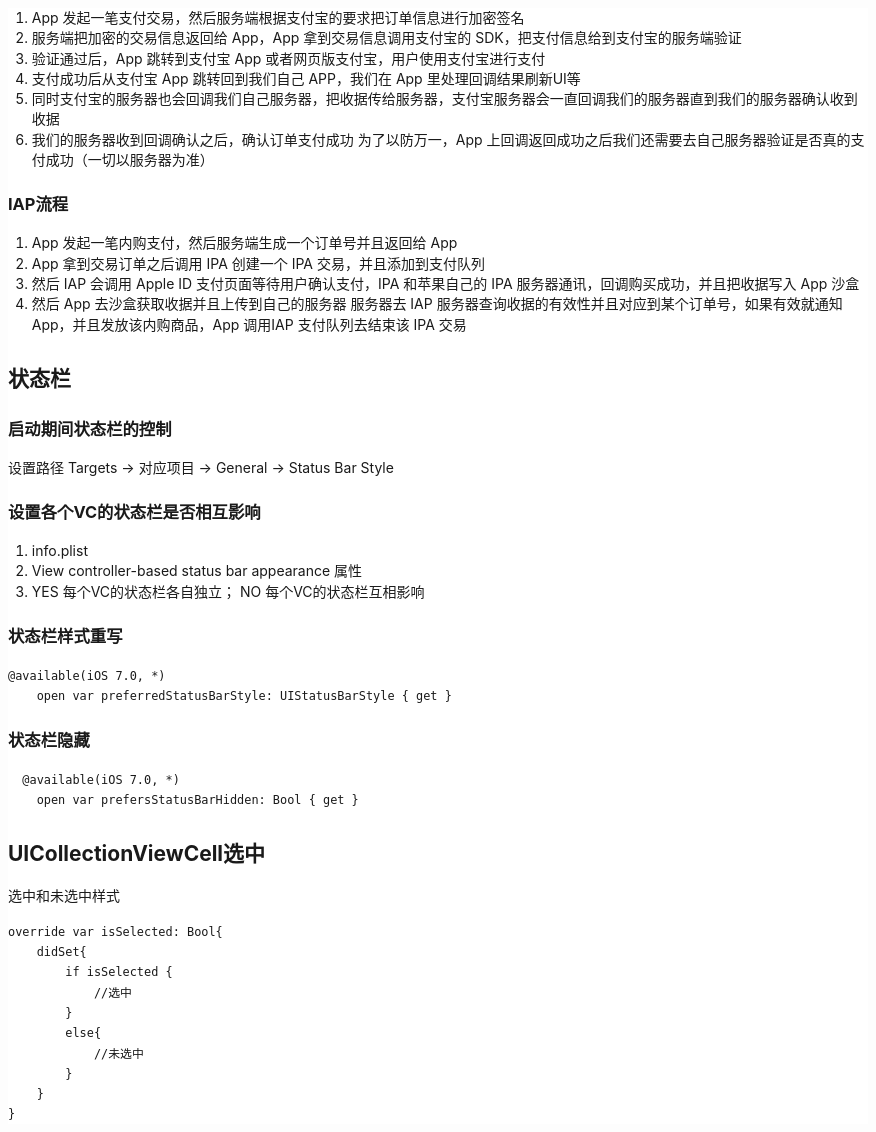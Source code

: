 1. App 发起一笔支付交易，然后服务端根据支付宝的要求把订单信息进行加密签名
2. 服务端把加密的交易信息返回给 App，App 拿到交易信息调用支付宝的 SDK，把支付信息给到支付宝的服务端验证
3. 验证通过后，App 跳转到支付宝 App 或者网页版支付宝，用户使用支付宝进行支付
4. 支付成功后从支付宝 App 跳转回到我们自己 APP，我们在 App 里处理回调结果刷新UI等
5. 同时支付宝的服务器也会回调我们自己服务器，把收据传给服务器，支付宝服务器会一直回调我们的服务器直到我们的服务器确认收到收据
6. 我们的服务器收到回调确认之后，确认订单支付成功
为了以防万一，App 上回调返回成功之后我们还需要去自己服务器验证是否真的支付成功（一切以服务器为准）

### IAP流程

1. App 发起一笔内购支付，然后服务端生成一个订单号并且返回给 App
2. App 拿到交易订单之后调用 IPA 创建一个 IPA 交易，并且添加到支付队列
3. 然后 IAP 会调用 Apple ID 支付页面等待用户确认支付，IPA 和苹果自己的 IPA 服务器通讯，回调购买成功，并且把收据写入 App 沙盒
4. 然后 App 去沙盒获取收据并且上传到自己的服务器
服务器去 IAP 服务器查询收据的有效性并且对应到某个订单号，如果有效就通知 App，并且发放该内购商品，App 调用IAP 支付队列去结束该 IPA 交易

## 状态栏

### 启动期间状态栏的控制

设置路径
Targets -> 对应项目 -> General -> Status Bar Style

### 设置各个VC的状态栏是否相互影响

1. info.plist
2. View controller-based status bar appearance 属性
3. YES 每个VC的状态栏各自独立； NO 每个VC的状态栏互相影响

### 状态栏样式重写
```
@available(iOS 7.0, *)
    open var preferredStatusBarStyle: UIStatusBarStyle { get }
```

### 状态栏隐藏
```
  @available(iOS 7.0, *)
    open var prefersStatusBarHidden: Bool { get }
```

## UICollectionViewCell选中

选中和未选中样式

```
override var isSelected: Bool{
    didSet{
        if isSelected {
            //选中
        }
        else{
            //未选中
        }
    }
}
```
